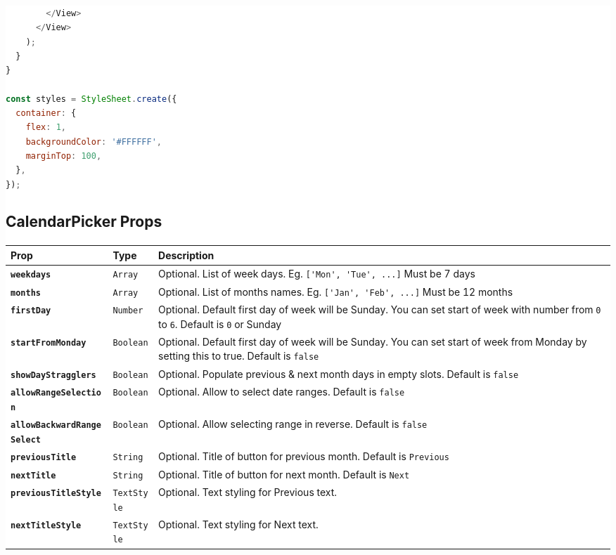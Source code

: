 ```js
        </View>
      </View>
    );
  }
}

const styles = StyleSheet.create({
  container: {
    flex: 1,
    backgroundColor: '#FFFFFF',
    marginTop: 100,
  },
});
```

## CalendarPicker Props

| Prop                                 | Type                  | Description                                                                                                                                                                                                                                                                                                                                                     |
| :----------------------------------- | :-------------------- | :-------------------------------------------------------------------------------------------------------------------------------------------------------------------------------------------------------------------------------------------------------------------------------------------------------------------------------------------------------------- |
| **`weekdays`**                       | `Array`               | Optional. List of week days. Eg. `['Mon', 'Tue', ...]` Must be 7 days                                                                                                                                                                                                                                                                                           |
| **`months`**                         | `Array`               | Optional. List of months names. Eg. `['Jan', 'Feb', ...]` Must be 12 months                                                                                                                                                                                                                                                                                     |
| **`firstDay`**                       | `Number`              | Optional. Default first day of week will be Sunday. You can set start of week with number from `0` to `6`. Default is `0` or Sunday                                                                                                                                                                                                                             |
| **`startFromMonday`**                | `Boolean`             | Optional. Default first day of week will be Sunday. You can set start of week from Monday by setting this to true. Default is `false`                                                                                                                                                                                                                           |
| **`showDayStragglers`**              | `Boolean`             | Optional. Populate previous & next month days in empty slots. Default is `false`                                                                                                                                                                                                                                                                                |
| **`allowRangeSelection`**            | `Boolean`             | Optional. Allow to select date ranges. Default is `false`                                                                                                                                                                                                                                                                                                       |
| **`allowBackwardRangeSelect`**       | `Boolean`             | Optional. Allow selecting range in reverse. Default is `false`                                                                                                                                                                                                                                                                                                  |
| **`previousTitle`**                  | `String`              | Optional. Title of button for previous month. Default is `Previous`                                                                                                                                                                                                                                                                                             |
| **`nextTitle`**                      | `String`              | Optional. Title of button for next month. Default is `Next`                                                                                                                                                                                                                                                                                                     |
| **`previousTitleStyle`**             | `TextStyle`           | Optional. Text styling for Previous text.                                                                                                                                                                                                                                                                                                                       |
| **`nextTitleStyle`**                 | `TextStyle`           | Optional. Text styling for Next text.                                                                                                                                                                                                                                                                                                                           |